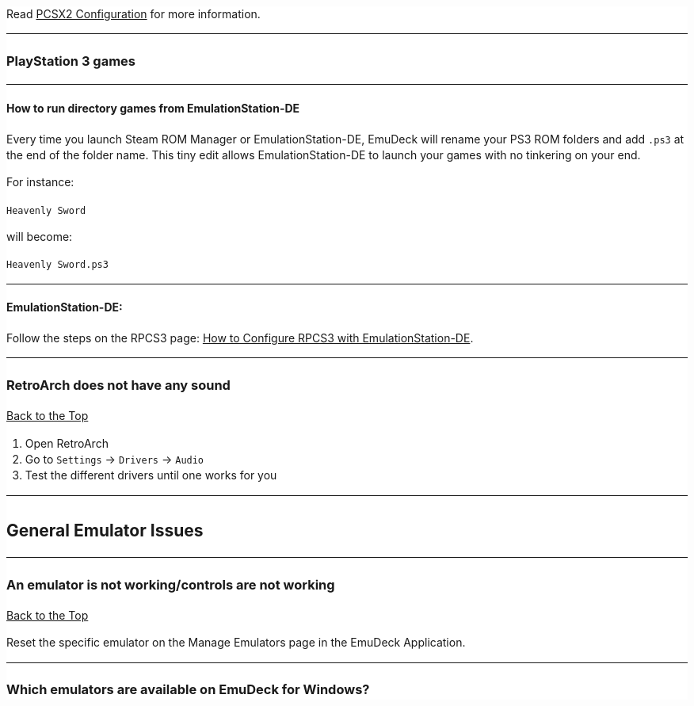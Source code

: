 Read [PCSX2 Configuration](../../emulators/windows/pcsx2.md#pcsx2-configuration) for more information.

***

### PlayStation 3 games

***

#### How to run directory games from EmulationStation-DE

Every time you launch Steam ROM Manager or EmulationStation-DE, EmuDeck will rename your PS3 ROM folders and add `.ps3` at the end of the folder name. This tiny edit allows EmulationStation-DE to launch your games with no tinkering on your end.

For instance:

`Heavenly Sword`

will become:

`Heavenly Sword.ps3`

***

#### EmulationStation-DE:

Follow the steps on the RPCS3 page: [How to Configure RPCS3 with EmulationStation-DE](../../emulators/windows/rpcs3.md#how-to-configure-rpcs3-to-work-with-emulationstation-de).

***

### RetroArch does not have any sound

[Back to the Top](#common-issues-emudeck-for-windows-table-of-contents)

1. Open RetroArch
2. Go to `Settings` -> `Drivers` -> `Audio`
3. Test the different drivers until one works for you

***

## General Emulator Issues

***

### An emulator is not working/controls are not working

[Back to the Top](#common-issues-emudeck-for-windows-table-of-contents)

Reset the specific emulator on the Manage Emulators page in the EmuDeck Application.

***

### Which emulators are available on EmuDeck for Windows?
